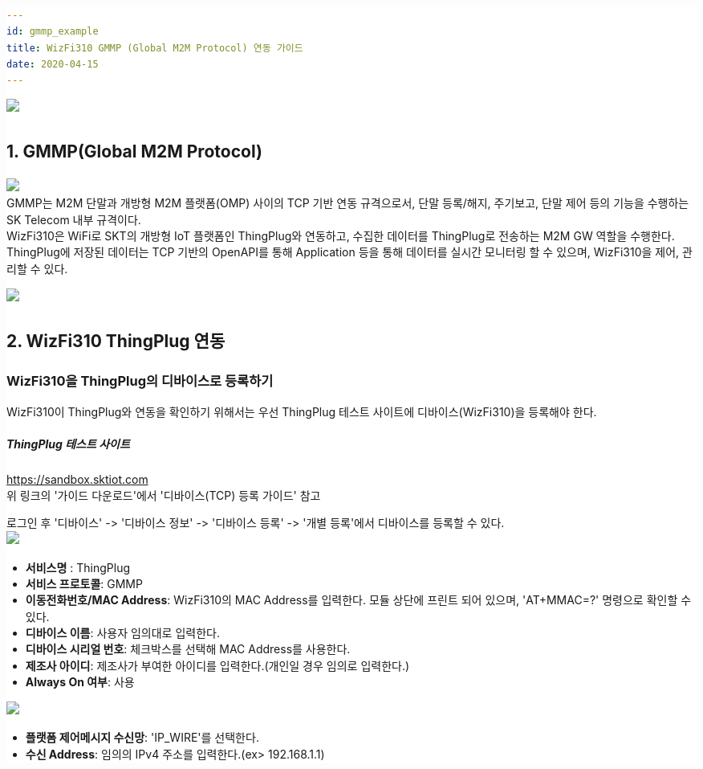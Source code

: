 ```yaml
---
id: gmmp_example
title: WizFi310 GMMP (Global M2M Protocol) 연동 가이드
date: 2020-04-15
---
```


![](https://d3cmhcsnvv7jc.cloudfront.net/docs/img/products/wizfi250/thingplug_logo.png)

## 1. GMMP(Global M2M Protocol)

![](https://d3cmhcsnvv7jc.cloudfront.net/docs/img/products/wizfi250/flow.png)  
GMMP는 M2M 단말과 개방형 M2M 플랫폼(OMP) 사이의 TCP 기반 연동 규격으로서, 단말 등록/해지, 주기보고, 단말
제어 등의 기능을 수행하는 SK Telecom 내부 규격이다.  
WizFi310은 WiFi로 SKT의 개방형 IoT 플랫폼인 ThingPlug와 연동하고, 수집한 데이터를 ThingPlug로
전송하는 M2M GW 역할을 수행한다. ThingPlug에 저장된 데이터는 TCP 기반의 OpenAPI를 통해
Application 등을 통해 데이터를 실시간 모니터링 할 수 있으며, WizFi310을 제어, 관리할 수 있다.  

![](https://d3cmhcsnvv7jc.cloudfront.net/docs/img/products/wizfi250/flow1.png)  

## 2. WizFi310 ThingPlug 연동

### WizFi310을 ThingPlug의 디바이스로 등록하기

WizFi310이 ThingPlug와 연동을 확인하기 위해서는 우선 ThingPlug 테스트 사이트에 디바이스(WizFi310)을
등록해야 한다.  

##### ThingPlug 테스트 사이트

https://sandbox.sktiot.com  
위 링크의 '가이드 다운로드'에서 '디바이스(TCP) 등록 가이드' 참고 
  
로그인 후 '디바이스' -\> '디바이스 정보' -\> '디바이스 등록' -\> '개별 등록'에서 디바이스를 등록할 수 있다.  
![](https://d3cmhcsnvv7jc.cloudfront.net/docs/img/products/wizfi250/add_device.png)

* **서비스명** : ThingPlug
* **서비스 프로토콜**: GMMP
* **이동전화번호/MAC Address**: WizFi310의 MAC Address를 입력한다. 모듈 상단에 프린트 되어 있으며, 'AT+MMAC=?' 명령으로 확인할 수 있다.
* **디바이스 이름**: 사용자 임의대로 입력한다.
* **디바이스 시리얼 번호**: 체크박스를 선택해 MAC Address를 사용한다.
* **제조사 아이디**: 제조사가 부여한 아이디를 입력한다.(개인일 경우 임의로 입력한다.)
* **Always On 여부**: 사용

![](https://d3cmhcsnvv7jc.cloudfront.net/docs/img/products/wizfi250/add_device2.png)

* **플랫폼 제어메시지 수신망**: 'IP_WIRE'를 선택한다.
* **수신 Address**: 임의의 IPv4 주소를 입력한다.(ex> 192.168.1.1)

